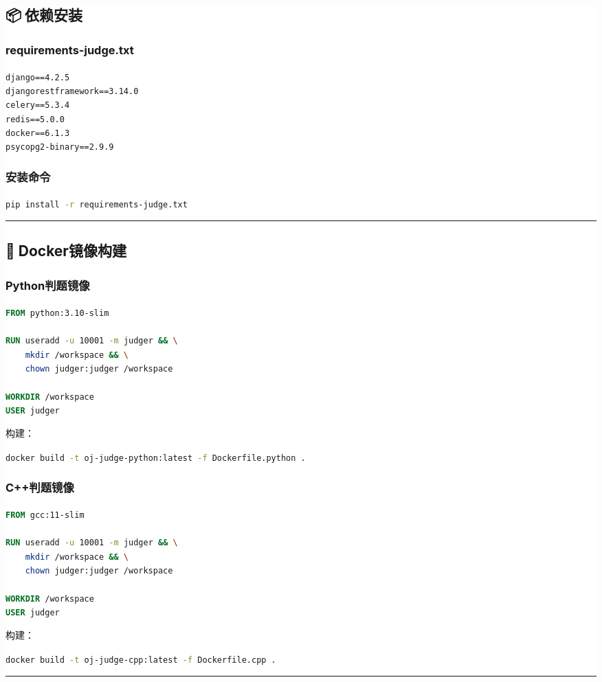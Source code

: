 
## 📦 依赖安装

### requirements-judge.txt
```txt
django==4.2.5
djangorestframework==3.14.0
celery==5.3.4
redis==5.0.0
docker==6.1.3
psycopg2-binary==2.9.9
```

### 安装命令
```bash
pip install -r requirements-judge.txt
```

---

## 🐳 Docker镜像构建

### Python判题镜像
```dockerfile
FROM python:3.10-slim

RUN useradd -u 10001 -m judger && \
    mkdir /workspace && \
    chown judger:judger /workspace

WORKDIR /workspace
USER judger
```

构建：
```bash
docker build -t oj-judge-python:latest -f Dockerfile.python .
```

### C++判题镜像
```dockerfile
FROM gcc:11-slim

RUN useradd -u 10001 -m judger && \
    mkdir /workspace && \
    chown judger:judger /workspace

WORKDIR /workspace
USER judger
```

构建：
```bash
docker build -t oj-judge-cpp:latest -f Dockerfile.cpp .
```

---